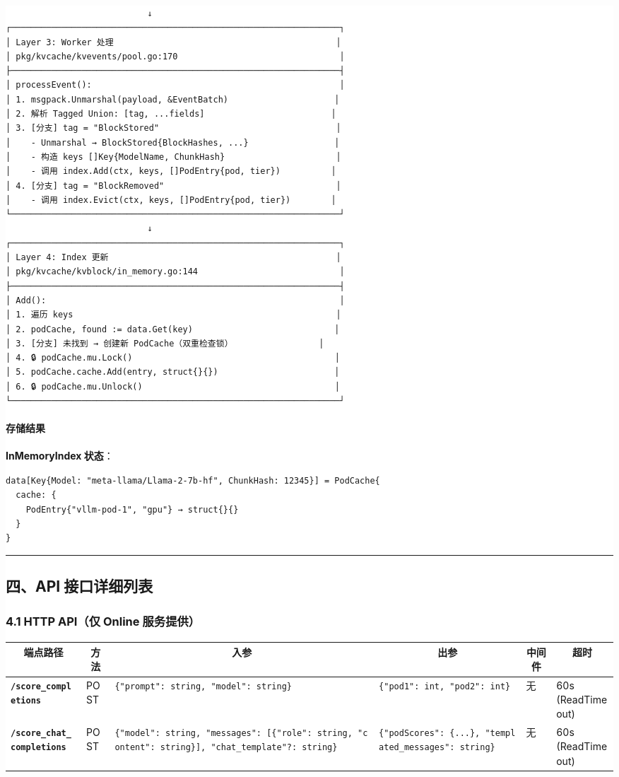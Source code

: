 ```
                            ↓
┌─────────────────────────────────────────────────────────────────┐
│ Layer 3: Worker 处理                                            │
│ pkg/kvcache/kvevents/pool.go:170                                │
├─────────────────────────────────────────────────────────────────┤
│ processEvent():                                                 │
│ 1. msgpack.Unmarshal(payload, &EventBatch)                     │
│ 2. 解析 Tagged Union: [tag, ...fields]                         │
│ 3. [分支] tag = "BlockStored"                                   │
│    - Unmarshal → BlockStored{BlockHashes, ...}                 │
│    - 构造 keys []Key{ModelName, ChunkHash}                      │
│    - 调用 index.Add(ctx, keys, []PodEntry{pod, tier})          │
│ 4. [分支] tag = "BlockRemoved"                                  │
│    - 调用 index.Evict(ctx, keys, []PodEntry{pod, tier})        │
└─────────────────────────────────────────────────────────────────┘
                            ↓
┌─────────────────────────────────────────────────────────────────┐
│ Layer 4: Index 更新                                             │
│ pkg/kvcache/kvblock/in_memory.go:144                            │
├─────────────────────────────────────────────────────────────────┤
│ Add():                                                          │
│ 1. 遍历 keys                                                    │
│ 2. podCache, found := data.Get(key)                            │
│ 3. [分支] 未找到 → 创建新 PodCache（双重检查锁）                 │
│ 4. 🔒 podCache.mu.Lock()                                        │
│ 5. podCache.cache.Add(entry, struct{}{})                       │
│ 6. 🔒 podCache.mu.Unlock()                                      │
└─────────────────────────────────────────────────────────────────┘
```

#### 存储结果

**InMemoryIndex 状态**：
```
data[Key{Model: "meta-llama/Llama-2-7b-hf", ChunkHash: 12345}] = PodCache{
  cache: {
    PodEntry{"vllm-pod-1", "gpu"} → struct{}{}
  }
}
```

---

## 四、API 接口详细列表

### 4.1 HTTP API（仅 Online 服务提供）

| 端点路径 | 方法 | 入参 | 出参 | 中间件 | 超时 |
|---------|------|------|------|--------|------|
| **`/score_completions`** | POST | `{"prompt": string, "model": string}` | `{"pod1": int, "pod2": int}` | 无 | 60s (ReadTimeout) |
| **`/score_chat_completions`** | POST | `{"model": string, "messages": [{"role": string, "content": string}], "chat_template"?: string}` | `{"podScores": {...}, "templated_messages": string}` | 无 | 60s (ReadTimeout) |
